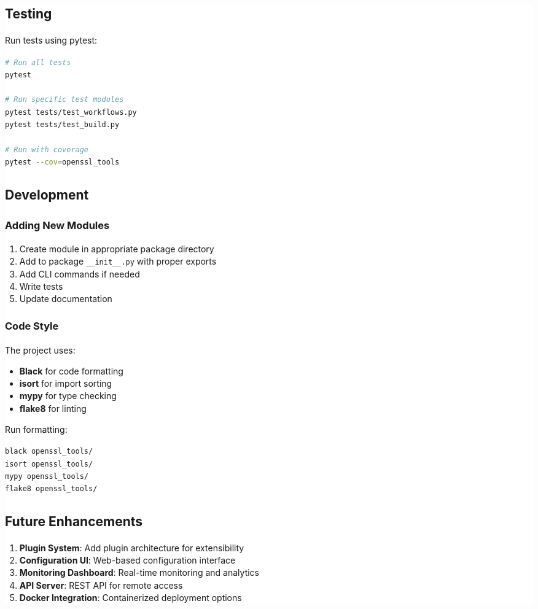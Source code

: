 ## Testing

Run tests using pytest:

```bash
# Run all tests
pytest

# Run specific test modules
pytest tests/test_workflows.py
pytest tests/test_build.py

# Run with coverage
pytest --cov=openssl_tools
```

## Development

### Adding New Modules

1. Create module in appropriate package directory
2. Add to package `__init__.py` with proper exports
3. Add CLI commands if needed
4. Write tests
5. Update documentation

### Code Style

The project uses:
- **Black** for code formatting
- **isort** for import sorting
- **mypy** for type checking
- **flake8** for linting

Run formatting:

```bash
black openssl_tools/
isort openssl_tools/
mypy openssl_tools/
flake8 openssl_tools/
```

## Future Enhancements

1. **Plugin System**: Add plugin architecture for extensibility
2. **Configuration UI**: Web-based configuration interface
3. **Monitoring Dashboard**: Real-time monitoring and analytics
4. **API Server**: REST API for remote access
5. **Docker Integration**: Containerized deployment options
